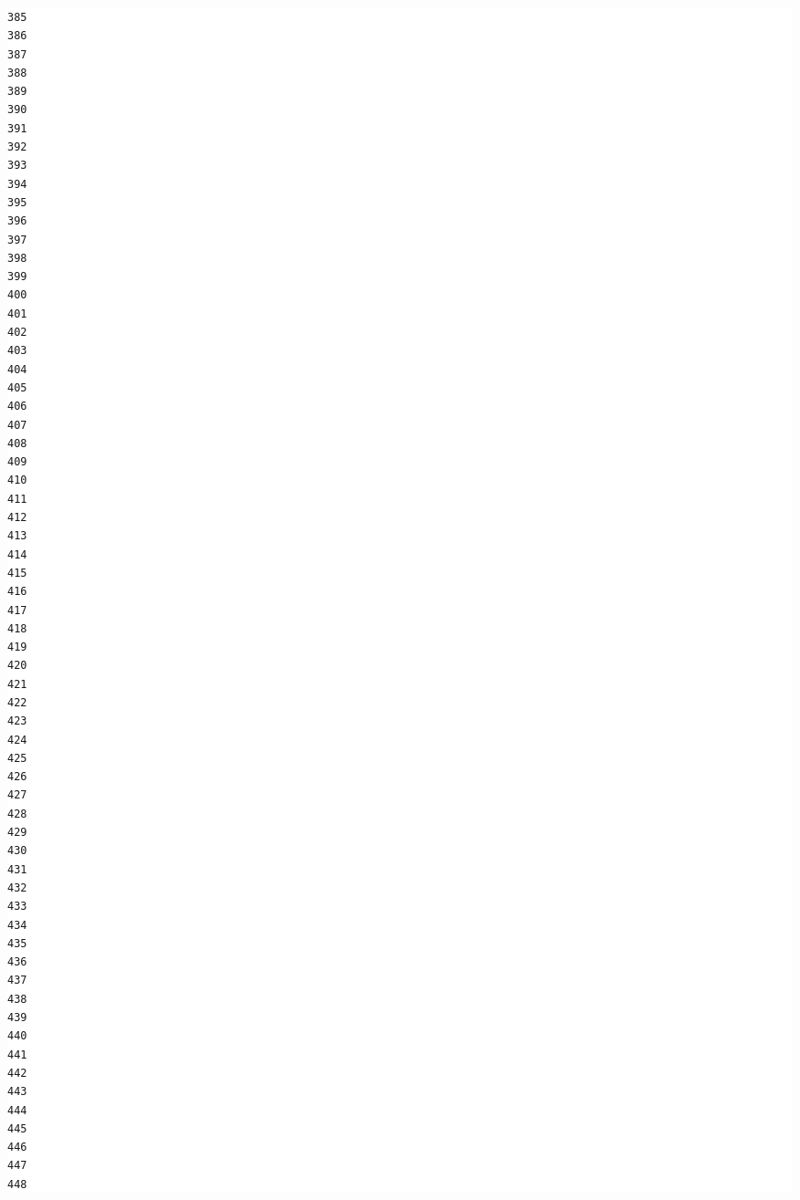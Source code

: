     385
    386
    387
    388
    389
    390
    391
    392
    393
    394
    395
    396
    397
    398
    399
    400
    401
    402
    403
    404
    405
    406
    407
    408
    409
    410
    411
    412
    413
    414
    415
    416
    417
    418
    419
    420
    421
    422
    423
    424
    425
    426
    427
    428
    429
    430
    431
    432
    433
    434
    435
    436
    437
    438
    439
    440
    441
    442
    443
    444
    445
    446
    447
    448
